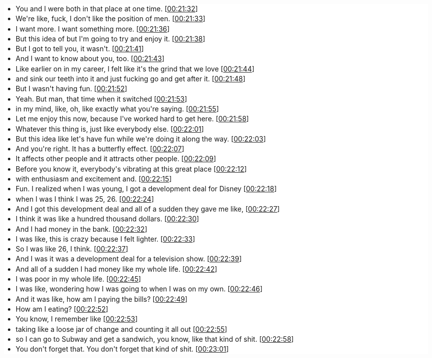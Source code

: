 *  You and I were both in that place at one time. [[00:21:32](https://www.youtube.com/watch?v=vbde_-KgvTw&t=1292.06s)]
*  We're like, fuck, I don't like the position of men. [[00:21:33](https://www.youtube.com/watch?v=vbde_-KgvTw&t=1293.8600000000001s)]
*  I want more. I want something more. [[00:21:36](https://www.youtube.com/watch?v=vbde_-KgvTw&t=1296.22s)]
*  But this idea of but I'm going to try and enjoy it. [[00:21:38](https://www.youtube.com/watch?v=vbde_-KgvTw&t=1298.58s)]
*  But I got to tell you, it wasn't. [[00:21:41](https://www.youtube.com/watch?v=vbde_-KgvTw&t=1301.46s)]
*  And I want to know about you, too. [[00:21:43](https://www.youtube.com/watch?v=vbde_-KgvTw&t=1303.58s)]
*  Like earlier on in my career, I felt like it's the grind that we love [[00:21:44](https://www.youtube.com/watch?v=vbde_-KgvTw&t=1304.66s)]
*  and sink our teeth into it and just fucking go and get after it. [[00:21:48](https://www.youtube.com/watch?v=vbde_-KgvTw&t=1308.78s)]
*  But I wasn't having fun. [[00:21:52](https://www.youtube.com/watch?v=vbde_-KgvTw&t=1312.38s)]
*  Yeah. But man, that time when it switched [[00:21:53](https://www.youtube.com/watch?v=vbde_-KgvTw&t=1313.54s)]
*  in my mind, like, oh, like exactly what you're saying. [[00:21:55](https://www.youtube.com/watch?v=vbde_-KgvTw&t=1315.9s)]
*  Let me enjoy this now, because I've worked hard to get here. [[00:21:58](https://www.youtube.com/watch?v=vbde_-KgvTw&t=1318.6200000000001s)]
*  Whatever this thing is, just like everybody else. [[00:22:01](https://www.youtube.com/watch?v=vbde_-KgvTw&t=1321.46s)]
*  But this idea like let's have fun while we're doing it along the way. [[00:22:03](https://www.youtube.com/watch?v=vbde_-KgvTw&t=1323.46s)]
*  And you're right. It has a butterfly effect. [[00:22:07](https://www.youtube.com/watch?v=vbde_-KgvTw&t=1327.18s)]
*  It affects other people and it attracts other people. [[00:22:09](https://www.youtube.com/watch?v=vbde_-KgvTw&t=1329.26s)]
*  Before you know it, everybody's vibrating at this great place [[00:22:12](https://www.youtube.com/watch?v=vbde_-KgvTw&t=1332.8200000000002s)]
*  with enthusiasm and excitement and. [[00:22:15](https://www.youtube.com/watch?v=vbde_-KgvTw&t=1335.3000000000002s)]
*  Fun. I realized when I was young, I got a development deal for Disney [[00:22:18](https://www.youtube.com/watch?v=vbde_-KgvTw&t=1338.98s)]
*  when I was I think I was 25, 26. [[00:22:24](https://www.youtube.com/watch?v=vbde_-KgvTw&t=1344.54s)]
*  And I got this development deal and all of a sudden they gave me like, [[00:22:27](https://www.youtube.com/watch?v=vbde_-KgvTw&t=1347.66s)]
*  I think it was like a hundred thousand dollars. [[00:22:30](https://www.youtube.com/watch?v=vbde_-KgvTw&t=1350.42s)]
*  And I had money in the bank. [[00:22:32](https://www.youtube.com/watch?v=vbde_-KgvTw&t=1352.5s)]
*  I was like, this is crazy because I felt lighter. [[00:22:33](https://www.youtube.com/watch?v=vbde_-KgvTw&t=1353.7s)]
*  So I was like 26, I think. [[00:22:37](https://www.youtube.com/watch?v=vbde_-KgvTw&t=1357.58s)]
*  And I was it was a development deal for a television show. [[00:22:39](https://www.youtube.com/watch?v=vbde_-KgvTw&t=1359.46s)]
*  And all of a sudden I had money like my whole life. [[00:22:42](https://www.youtube.com/watch?v=vbde_-KgvTw&t=1362.3s)]
*  I was poor in my whole life. [[00:22:45](https://www.youtube.com/watch?v=vbde_-KgvTw&t=1365.3s)]
*  I was like, wondering how I was going to when I was on my own. [[00:22:46](https://www.youtube.com/watch?v=vbde_-KgvTw&t=1366.94s)]
*  And it was like, how am I paying the bills? [[00:22:49](https://www.youtube.com/watch?v=vbde_-KgvTw&t=1369.94s)]
*  How am I eating? [[00:22:52](https://www.youtube.com/watch?v=vbde_-KgvTw&t=1372.18s)]
*  You know, I remember like [[00:22:53](https://www.youtube.com/watch?v=vbde_-KgvTw&t=1373.5s)]
*  taking like a loose jar of change and counting it all out [[00:22:55](https://www.youtube.com/watch?v=vbde_-KgvTw&t=1375.38s)]
*  so I can go to Subway and get a sandwich, you know, like that kind of shit. [[00:22:58](https://www.youtube.com/watch?v=vbde_-KgvTw&t=1378.54s)]
*  You don't forget that. You don't forget that kind of shit. [[00:23:01](https://www.youtube.com/watch?v=vbde_-KgvTw&t=1381.62s)]